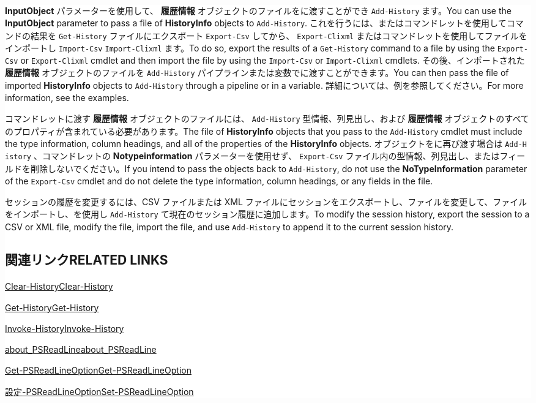 <span data-ttu-id="1d953-174">**InputObject** パラメーターを使用して、 **履歴情報** オブジェクトのファイルをに渡すことができ `Add-History` ます。</span><span class="sxs-lookup"><span data-stu-id="1d953-174">You can use the **InputObject** parameter to pass a file of **HistoryInfo** objects to `Add-History`.</span></span> <span data-ttu-id="1d953-175">これを行うには、またはコマンドレットを使用してコマンドの結果を `Get-History` ファイルにエクスポート `Export-Csv` してから、 `Export-Clixml` またはコマンドレットを使用してファイルをインポートし `Import-Csv` `Import-Clixml` ます。</span><span class="sxs-lookup"><span data-stu-id="1d953-175">To do so, export the results of a `Get-History` command to a file by using the `Export-Csv` or `Export-Clixml` cmdlet and then import the file by using the `Import-Csv` or `Import-Clixml` cmdlets.</span></span> <span data-ttu-id="1d953-176">その後、インポートされた **履歴情報** オブジェクトのファイルを `Add-History` パイプラインまたは変数でに渡すことができます。</span><span class="sxs-lookup"><span data-stu-id="1d953-176">You can then pass the file of imported **HistoryInfo** objects to `Add-History` through a pipeline or in a variable.</span></span> <span data-ttu-id="1d953-177">詳細については、例を参照してください。</span><span class="sxs-lookup"><span data-stu-id="1d953-177">For more information, see the examples.</span></span>

<span data-ttu-id="1d953-178">コマンドレットに渡す **履歴情報** オブジェクトのファイルには、 `Add-History` 型情報、列見出し、および **履歴情報** オブジェクトのすべてのプロパティが含まれている必要があります。</span><span class="sxs-lookup"><span data-stu-id="1d953-178">The file of **HistoryInfo** objects that you pass to the `Add-History` cmdlet must include the type information, column headings, and all of the properties of the **HistoryInfo** objects.</span></span> <span data-ttu-id="1d953-179">オブジェクトをに再び渡す場合は `Add-History` 、コマンドレットの **Notypeinformation** パラメーターを使用せず、 `Export-Csv` ファイル内の型情報、列見出し、またはフィールドを削除しないでください。</span><span class="sxs-lookup"><span data-stu-id="1d953-179">If you intend to pass the objects back to `Add-History`, do not use the **NoTypeInformation** parameter of the `Export-Csv` cmdlet and do not delete the type information, column headings, or any fields in the file.</span></span>

<span data-ttu-id="1d953-180">セッションの履歴を変更するには、CSV ファイルまたは XML ファイルにセッションをエクスポートし、ファイルを変更して、ファイルをインポートし、を使用し `Add-History` て現在のセッション履歴に追加します。</span><span class="sxs-lookup"><span data-stu-id="1d953-180">To modify the session history, export the session to a CSV or XML file, modify the file, import the file, and use `Add-History` to append it to the current session history.</span></span>

## <span data-ttu-id="1d953-181">関連リンク</span><span class="sxs-lookup"><span data-stu-id="1d953-181">RELATED LINKS</span></span>

[<span data-ttu-id="1d953-182">Clear-History</span><span class="sxs-lookup"><span data-stu-id="1d953-182">Clear-History</span></span>](Clear-History.md)

[<span data-ttu-id="1d953-183">Get-History</span><span class="sxs-lookup"><span data-stu-id="1d953-183">Get-History</span></span>](Get-History.md)

[<span data-ttu-id="1d953-184">Invoke-History</span><span class="sxs-lookup"><span data-stu-id="1d953-184">Invoke-History</span></span>](Invoke-History.md)

[<span data-ttu-id="1d953-185">about_PSReadLine</span><span class="sxs-lookup"><span data-stu-id="1d953-185">about_PSReadLine</span></span>](../PSReadLine/About/about_PSReadLine.md)

[<span data-ttu-id="1d953-186">Get-PSReadLineOption</span><span class="sxs-lookup"><span data-stu-id="1d953-186">Get-PSReadLineOption</span></span>](/powershell/module/psreadline/get-psreadlineoption)

[<span data-ttu-id="1d953-187">設定-PSReadLineOption</span><span class="sxs-lookup"><span data-stu-id="1d953-187">Set-PSReadLineOption</span></span>](/powershell/module/psreadline/set-psreadlineoption)
